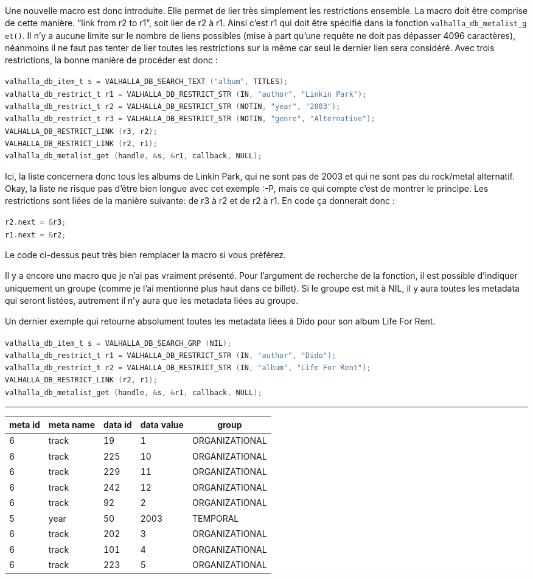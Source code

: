 Une nouvelle macro est donc introduite. Elle permet de lier très simplement les
restrictions ensemble. La macro doit être comprise de cette manière. “link from
r2 to r1”, soit lier de r2 à r1. Ainsi c’est r1 qui doit être spécifié dans la
fonction `valhalla_db_metalist_get()`. Il n’y a aucune limite sur le nombre de
liens possibles (mise à part qu’une requête ne doit pas dépasser 4096
caractères), néanmoins il ne faut pas tenter de lier toutes les restrictions sur
la même car seul le dernier lien sera considéré. Avec trois restrictions, la
bonne manière de procéder est donc :

```c
valhalla_db_item_t s = VALHALLA_DB_SEARCH_TEXT ("album", TITLES);
valhalla_db_restrict_t r1 = VALHALLA_DB_RESTRICT_STR (IN, "author", "Linkin Park");
valhalla_db_restrict_t r2 = VALHALLA_DB_RESTRICT_STR (NOTIN, "year", "2003");
valhalla_db_restrict_t r3 = VALHALLA_DB_RESTRICT_STR (NOTIN, "genre", "Alternative");
VALHALLA_DB_RESTRICT_LINK (r3, r2);
VALHALLA_DB_RESTRICT_LINK (r2, r1);
valhalla_db_metalist_get (handle, &s, &r1, callback, NULL);
```

Ici, la liste concernera donc tous les albums de Linkin Park, qui ne sont pas de
2003 et qui ne sont pas du rock/metal alternatif. Okay, la liste ne risque pas
d’être bien longue avec cet exemple :-P, mais ce qui compte c’est de montrer le
principe. Les restrictions sont liées de la manière suivante: de r3 à r2 et de
r2 à r1. En code ça donnerait donc :

```c
r2.next = &r3;
r1.next = &r2;
```

Le code ci-dessus peut très bien remplacer la macro si vous préférez.

Il y a encore une macro que je n’ai pas vraiment présenté. Pour l’argument de
recherche de la fonction, il est possible d’indiquer uniquement un groupe (comme
je l’ai mentionné plus haut dans ce billet). Si le groupe est mit à NIL, il y
aura toutes les metadata qui seront listées, autrement il n’y aura que les
metadata liées au groupe.

Un dernier exemple qui retourne absolument toutes les metadata liées à Dido pour
son album Life For Rent.

```c
valhalla_db_item_t s = VALHALLA_DB_SEARCH_GRP (NIL);
valhalla_db_restrict_t r1 = VALHALLA_DB_RESTRICT_STR (IN, "author", "Dido");
valhalla_db_restrict_t r2 = VALHALLA_DB_RESTRICT_STR (IN, "album", "Life For Rent");
VALHALLA_DB_RESTRICT_LINK (r2, r1);
valhalla_db_metalist_get (handle, &s, &r1, callback, NULL);
```

---

| meta id | meta name | data id | data value                | group          |
| ------- | --------- | ------- | ------------------------- | -------------- |
| 6       | track     | 19      | 1                         | ORGANIZATIONAL |
| 6       | track     | 225     | 10                        | ORGANIZATIONAL |
| 6       | track     | 229     | 11                        | ORGANIZATIONAL |
| 6       | track     | 242     | 12                        | ORGANIZATIONAL |
| 6       | track     | 92      | 2                         | ORGANIZATIONAL |
| 5       | year      | 50      | 2003                      | TEMPORAL       |
| 6       | track     | 202     | 3                         | ORGANIZATIONAL |
| 6       | track     | 101     | 4                         | ORGANIZATIONAL |
| 6       | track     | 223     | 5                         | ORGANIZATIONAL |